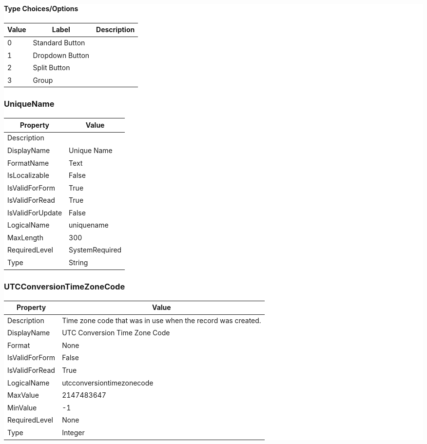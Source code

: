 #### Type Choices/Options

|Value|Label|Description|
|-----|-----|--------|
|0|Standard Button||
|1|Dropdown Button||
|2|Split Button||
|3|Group||



### <a name="BKMK_UniqueName"></a> UniqueName

|Property|Value|
|--------|-----|
|Description||
|DisplayName|Unique Name|
|FormatName|Text|
|IsLocalizable|False|
|IsValidForForm|True|
|IsValidForRead|True|
|IsValidForUpdate|False|
|LogicalName|uniquename|
|MaxLength|300|
|RequiredLevel|SystemRequired|
|Type|String|


### <a name="BKMK_UTCConversionTimeZoneCode"></a> UTCConversionTimeZoneCode

|Property|Value|
|--------|-----|
|Description|Time zone code that was in use when the record was created.|
|DisplayName|UTC Conversion Time Zone Code|
|Format|None|
|IsValidForForm|False|
|IsValidForRead|True|
|LogicalName|utcconversiontimezonecode|
|MaxValue|2147483647|
|MinValue|-1|
|RequiredLevel|None|
|Type|Integer|
